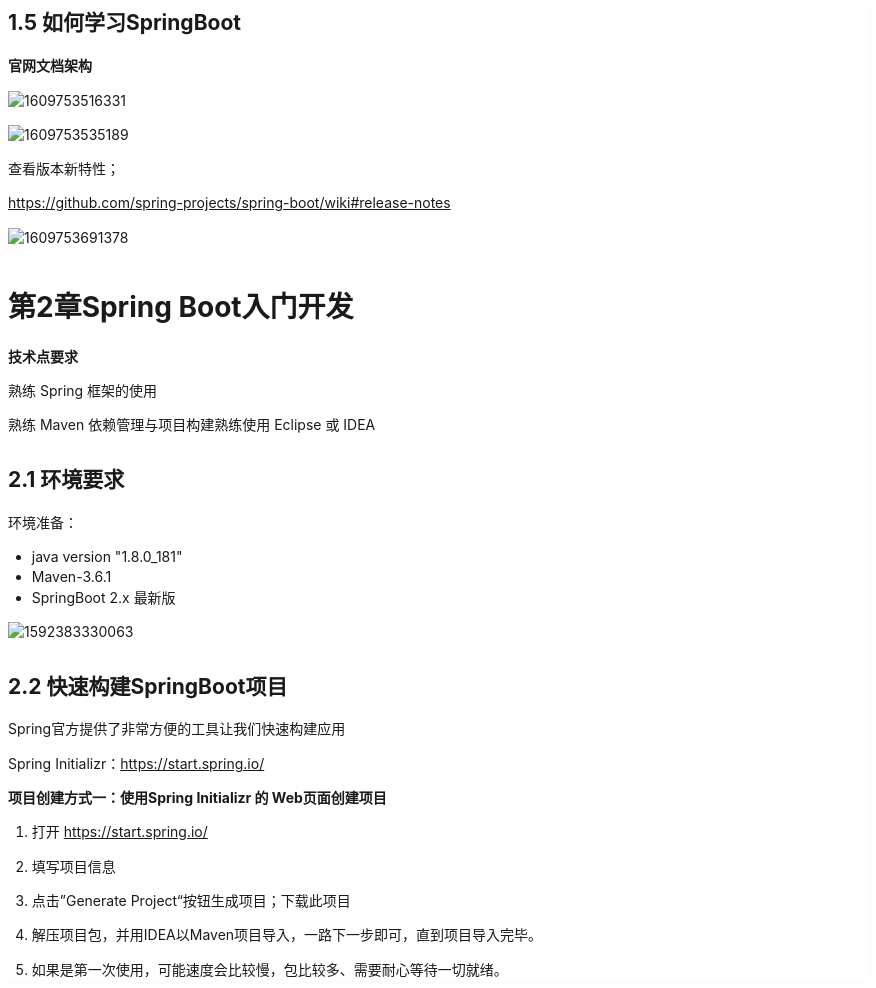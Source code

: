 

## 1.5 如何学习SpringBoot

**官网文档架构**

![1609753516331](1609753516331.png)

![1609753535189](1609753535189.png)

查看版本新特性；

https://github.com/spring-projects/spring-boot/wiki#release-notes

![1609753691378](1609753691378.png)



# 第2章Spring Boot入门开发

**技术点要求**

熟练 Spring 框架的使用

熟练 Maven 依赖管理与项目构建熟练使用 Eclipse 或 IDEA

## 2.1 环境要求

环境准备：

- java version "1.8.0_181"
- Maven-3.6.1
- SpringBoot 2.x 最新版

![1592383330063](1592383330063.png)

 

## 2.2 快速构建SpringBoot项目

Spring官方提供了非常方便的工具让我们快速构建应用

Spring Initializr：https://start.spring.io/

**项目创建方式一：使用Spring Initializr 的 Web页面创建项目**

1. 打开  https://start.spring.io/

2. 填写项目信息

3. 点击”Generate Project“按钮生成项目；下载此项目

4. 解压项目包，并用IDEA以Maven项目导入，一路下一步即可，直到项目导入完毕。

5. 如果是第一次使用，可能速度会比较慢，包比较多、需要耐心等待一切就绪。


